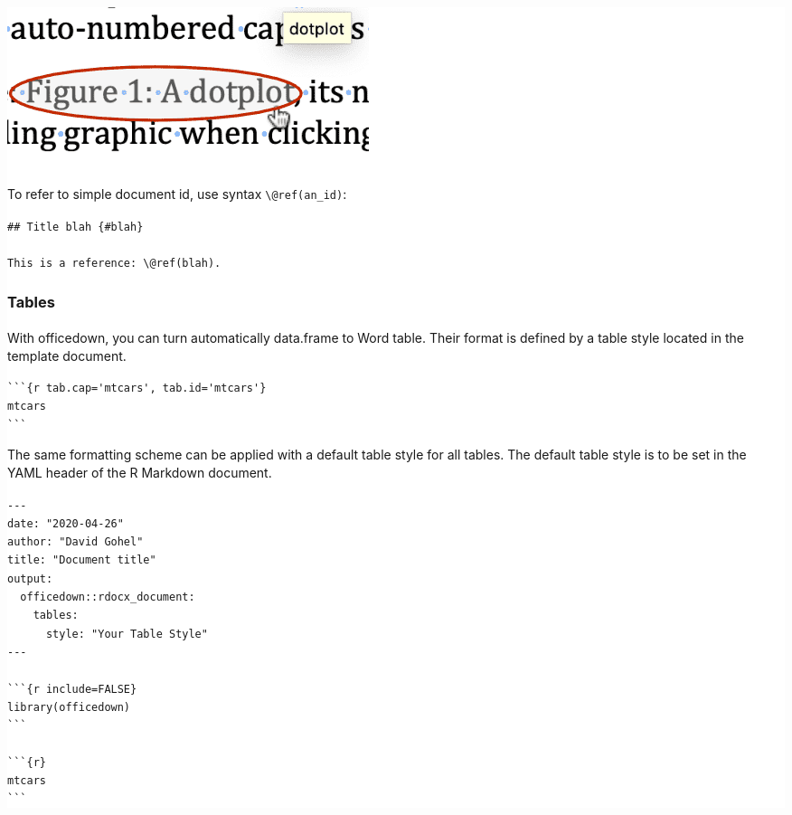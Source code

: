 ![](man/figures/reference_hover.png)

To refer to simple document id, use syntax `\@ref(an_id)`:

    ## Title blah {#blah}
    
    This is a reference: \@ref(blah).

### Tables

With officedown, you can turn automatically data.frame to Word table.
Their format is defined by a table style located in the template
document.

<pre>
<code>&#96;&#96;&#96;{r tab.cap='mtcars', tab.id='mtcars'}
mtcars
&#96;&#96;&#96;</code>
</pre>

The same formatting scheme can be applied with a default table style for
all tables. The default table style is to be set in the YAML header of
the R Markdown document.

<pre>
<code>---
date: "2020-04-26"
author: "David Gohel"
title: "Document title"
output: 
  officedown::rdocx_document:
    tables: 
      style: "Your Table Style"
---

&#96;&#96;&#96;{r include=FALSE}
library(officedown)
&#96;&#96;&#96;

&#96;&#96;&#96;{r}
mtcars
&#96;&#96;&#96;</code>
</pre>
